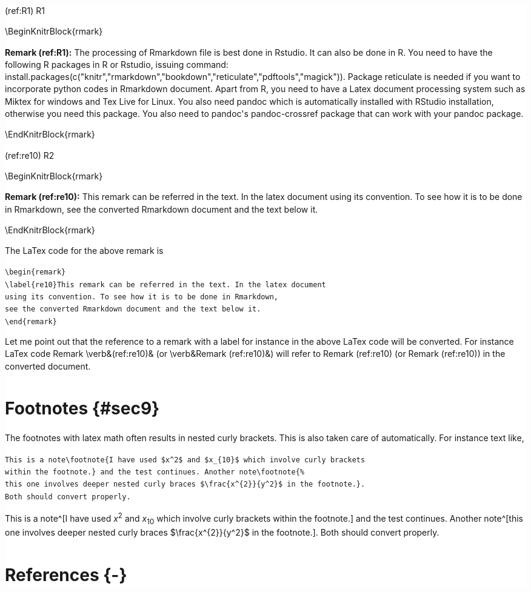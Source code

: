 
(ref:R1) R1

\BeginKnitrBlock{rmark}<div class="rmark">**Remark (ref:R1):** 
The processing of Rmarkdown file is best done in Rstudio. It can also be done in R. You need to have the following R packages in R or Rstudio, issuing command: install.packages(c("knitr","rmarkdown","bookdown","reticulate","pdftools","magick")). Package reticulate is needed if you want to incorporate python codes in Rmarkdown document. Apart from R, you need to have a Latex document processing system such as Miktex for windows and Tex Live for Linux.  You also need pandoc which is automatically installed with RStudio installation, otherwise you need this package. You also need to pandoc's pandoc-crossref package that can work with your pandoc package.  
</div>\EndKnitrBlock{rmark}



(ref:re10) R2

\BeginKnitrBlock{rmark}<div class="rmark">**Remark (ref:re10):** 
This remark can be referred in the text. In the latex document using its convention. 
To see how it is to be done in Rmarkdown, see the converted Rmarkdown document and the text below it.
</div>\EndKnitrBlock{rmark}


The LaTex code for the above remark is
```` 
\begin{remark}
\label{re10}This remark can be referred in the text. In the latex document 
using its convention. To see how it is to be done in Rmarkdown, 
see the converted Rmarkdown document and the text below it.
\end{remark}
````

Let me point out that the reference to a remark with a label for instance in the above LaTex code will be converted. 
For instance LaTex code Remark \verb&(ref:re10)& (or \verb&Remark (ref:re10)&) will refer to Remark (ref:re10) (or Remark (ref:re10)) in the converted document.

# Footnotes {#sec9}
The footnotes with latex math often results in nested curly brackets. This is also taken care of automatically.  For instance text like,

```` 
This is a note\footnote{I have used $x^2$ and $x_{10}$ which involve curly brackets 
within the footnote.} and the test continues. Another note\footnote{%
this one involves deeper nested curly braces $\frac{x^{2}}{y^2}$ in the footnote.}. 
Both should convert properly.
````


This is a note^[I have used $x^2$ and $x_{10}$ which involve curly brackets 
within the footnote.] and the test continues. Another note^[this one involves deeper nested curly braces $\frac{x^{2}}{y^2}$ in the footnote.]. 
Both should convert properly.

# References {-}
<div id="refs"></div>

